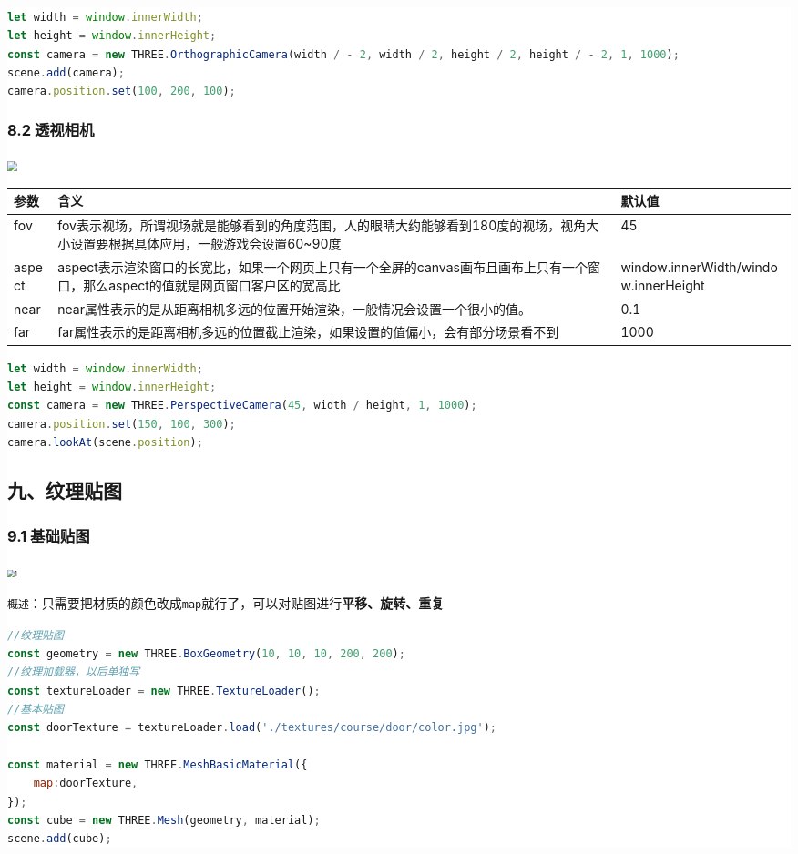 

```js
let width = window.innerWidth;
let height = window.innerHeight;
const camera = new THREE.OrthographicCamera(width / - 2, width / 2, height / 2, height / - 2, 1, 1000);
scene.add(camera);
camera.position.set(100, 200, 100);
```





### 8.2 透视相机



<img src="https://gitee.com/riskbaby/picgo/raw/master/blog/202209221126000.png" style="zoom: 67%;" />



| 参数   | 含义                                                         | 默认值                               |
| :----- | :----------------------------------------------------------- | :----------------------------------- |
| fov    | fov表示视场，所谓视场就是能够看到的角度范围，人的眼睛大约能够看到180度的视场，视角大小设置要根据具体应用，一般游戏会设置60~90度 | 45                                   |
| aspect | aspect表示渲染窗口的长宽比，如果一个网页上只有一个全屏的canvas画布且画布上只有一个窗口，那么aspect的值就是网页窗口客户区的宽高比 | window.innerWidth/window.innerHeight |
| near   | near属性表示的是从距离相机多远的位置开始渲染，一般情况会设置一个很小的值。 | 0.1                                  |
| far    | far属性表示的是距离相机多远的位置截止渲染，如果设置的值偏小，会有部分场景看不到 | 1000                                 |

```js
let width = window.innerWidth;
let height = window.innerHeight;
const camera = new THREE.PerspectiveCamera(45, width / height, 1, 1000);
camera.position.set(150, 100, 300);
camera.lookAt(scene.position);
```



## 九、纹理贴图

### 9.1 基础贴图

<img src="https://gitee.com/riskbaby/picgo/raw/master/blog/202209271611168.png" alt="1" style="zoom:50%;" />

`概述`：只需要把材质的颜色改成`map`就行了，可以对贴图进行**平移、旋转、重复**

```js
//纹理贴图
const geometry = new THREE.BoxGeometry(10, 10, 10, 200, 200);
//纹理加载器，以后单独写
const textureLoader = new THREE.TextureLoader();
//基本贴图
const doorTexture = textureLoader.load('./textures/course/door/color.jpg');

const material = new THREE.MeshBasicMaterial({
    map:doorTexture,
});
const cube = new THREE.Mesh(geometry, material);
scene.add(cube);
```
